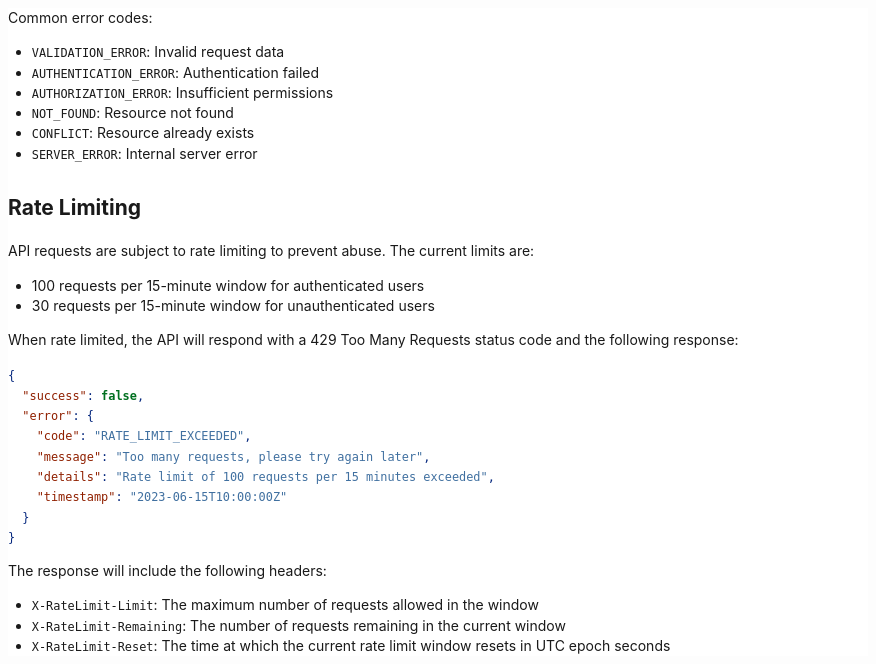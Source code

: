 Common error codes:

- `VALIDATION_ERROR`: Invalid request data
- `AUTHENTICATION_ERROR`: Authentication failed
- `AUTHORIZATION_ERROR`: Insufficient permissions
- `NOT_FOUND`: Resource not found
- `CONFLICT`: Resource already exists
- `SERVER_ERROR`: Internal server error

## Rate Limiting

API requests are subject to rate limiting to prevent abuse. The current limits are:

- 100 requests per 15-minute window for authenticated users
- 30 requests per 15-minute window for unauthenticated users

When rate limited, the API will respond with a 429 Too Many Requests status code and the following response:

```json
{
  "success": false,
  "error": {
    "code": "RATE_LIMIT_EXCEEDED",
    "message": "Too many requests, please try again later",
    "details": "Rate limit of 100 requests per 15 minutes exceeded",
    "timestamp": "2023-06-15T10:00:00Z"
  }
}
```

The response will include the following headers:

- `X-RateLimit-Limit`: The maximum number of requests allowed in the window
- `X-RateLimit-Remaining`: The number of requests remaining in the current window
- `X-RateLimit-Reset`: The time at which the current rate limit window resets in UTC epoch seconds
